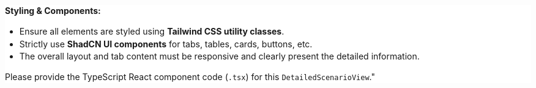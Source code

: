 **Styling & Components:**
* Ensure all elements are styled using **Tailwind CSS utility classes**.
* Strictly use **ShadCN UI components** for tabs, tables, cards, buttons, etc.
* The overall layout and tab content must be responsive and clearly present the detailed information.

Please provide the TypeScript React component code (`.tsx`) for this `DetailedScenarioView`."
